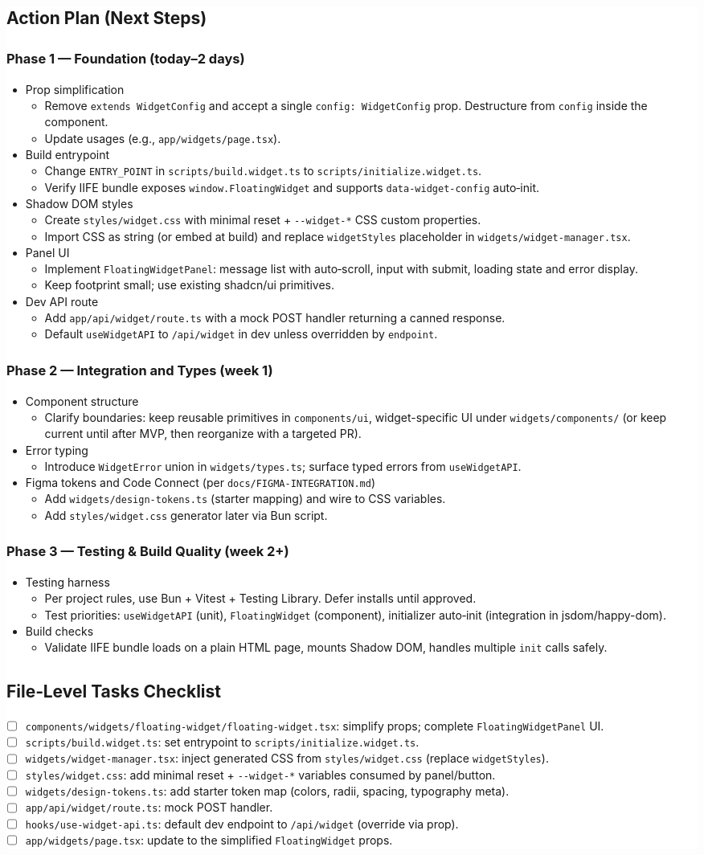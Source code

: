 ## Action Plan (Next Steps)

### Phase 1 — Foundation (today–2 days)

- Prop simplification
  - Remove `extends WidgetConfig` and accept a single `config: WidgetConfig` prop. Destructure from `config` inside the component.
  - Update usages (e.g., `app/widgets/page.tsx`).
- Build entrypoint
  - Change `ENTRY_POINT` in `scripts/build.widget.ts` to `scripts/initialize.widget.ts`.
  - Verify IIFE bundle exposes `window.FloatingWidget` and supports `data-widget-config` auto‑init.
- Shadow DOM styles
  - Create `styles/widget.css` with minimal reset + `--widget-*` CSS custom properties.
  - Import CSS as string (or embed at build) and replace `widgetStyles` placeholder in `widgets/widget-manager.tsx`.
- Panel UI
  - Implement `FloatingWidgetPanel`: message list with auto‑scroll, input with submit, loading state and error display.
  - Keep footprint small; use existing shadcn/ui primitives.
- Dev API route
  - Add `app/api/widget/route.ts` with a mock POST handler returning a canned response.
  - Default `useWidgetAPI` to `/api/widget` in dev unless overridden by `endpoint`.

### Phase 2 — Integration and Types (week 1)

- Component structure
  - Clarify boundaries: keep reusable primitives in `components/ui`, widget-specific UI under `widgets/components/` (or keep current until after MVP, then reorganize with a targeted PR).
- Error typing
  - Introduce `WidgetError` union in `widgets/types.ts`; surface typed errors from `useWidgetAPI`.
- Figma tokens and Code Connect (per `docs/FIGMA-INTEGRATION.md`)
  - Add `widgets/design-tokens.ts` (starter mapping) and wire to CSS variables.
  - Add `styles/widget.css` generator later via Bun script.

### Phase 3 — Testing & Build Quality (week 2+)

- Testing harness
  - Per project rules, use Bun + Vitest + Testing Library. Defer installs until approved.
  - Test priorities: `useWidgetAPI` (unit), `FloatingWidget` (component), initializer auto‑init (integration in jsdom/happy-dom).
- Build checks
  - Validate IIFE bundle loads on a plain HTML page, mounts Shadow DOM, handles multiple `init` calls safely.

## File‑Level Tasks Checklist

- [ ] `components/widgets/floating-widget/floating-widget.tsx`: simplify props; complete `FloatingWidgetPanel` UI.
- [ ] `scripts/build.widget.ts`: set entrypoint to `scripts/initialize.widget.ts`.
- [ ] `widgets/widget-manager.tsx`: inject generated CSS from `styles/widget.css` (replace `widgetStyles`).
- [ ] `styles/widget.css`: add minimal reset + `--widget-*` variables consumed by panel/button.
- [ ] `widgets/design-tokens.ts`: add starter token map (colors, radii, spacing, typography meta).
- [ ] `app/api/widget/route.ts`: mock POST handler.
- [ ] `hooks/use-widget-api.ts`: default dev endpoint to `/api/widget` (override via prop).
- [ ] `app/widgets/page.tsx`: update to the simplified `FloatingWidget` props.
